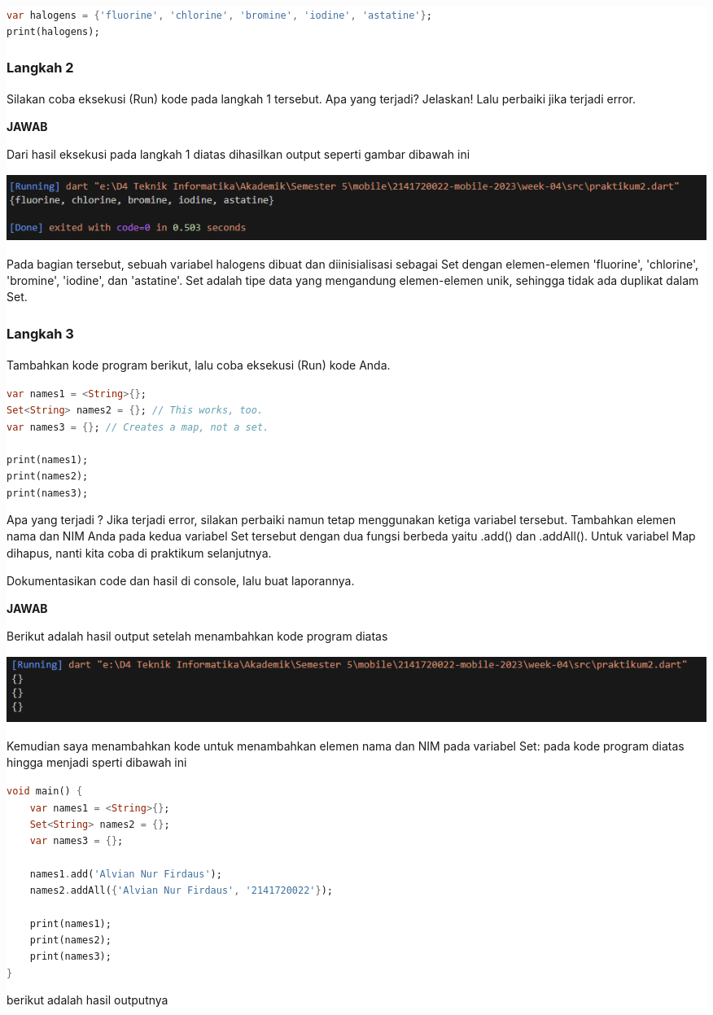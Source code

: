 ```dart
var halogens = {'fluorine', 'chlorine', 'bromine', 'iodine', 'astatine'};
print(halogens);
```

### **Langkah 2**
Silakan coba eksekusi (Run) kode pada langkah 1 tersebut. Apa yang terjadi? Jelaskan! Lalu perbaiki jika terjadi error.

**JAWAB**<p>
Dari hasil eksekusi pada langkah 1 diatas dihasilkan output seperti gambar dibawah ini<p>
<img src = "docs/praktikum2_01.PNG"><p>
Pada bagian tersebut, sebuah variabel halogens dibuat dan diinisialisasi sebagai Set dengan elemen-elemen 'fluorine', 'chlorine', 'bromine', 'iodine', dan 'astatine'. Set adalah tipe data yang mengandung elemen-elemen unik, sehingga tidak ada duplikat dalam Set.<p>

### **Langkah 3**
Tambahkan kode program berikut, lalu coba eksekusi (Run) kode Anda.

```dart
var names1 = <String>{};
Set<String> names2 = {}; // This works, too.
var names3 = {}; // Creates a map, not a set.

print(names1);
print(names2);
print(names3);
```
Apa yang terjadi ? Jika terjadi error, silakan perbaiki namun tetap menggunakan ketiga variabel tersebut. Tambahkan elemen nama dan NIM Anda pada kedua variabel Set tersebut dengan dua fungsi berbeda yaitu .add() dan .addAll(). Untuk variabel Map dihapus, nanti kita coba di praktikum selanjutnya.

Dokumentasikan code dan hasil di console, lalu buat laporannya.

**JAWAB**<p>
Berikut adalah hasil output setelah menambahkan kode program diatas<p>
<img src = "docs/praktikum2_02.PNG"><p>
Kemudian saya menambahkan kode untuk menambahkan elemen nama dan NIM pada variabel Set: pada kode program diatas hingga menjadi sperti dibawah ini<p>

```dart
void main() {
    var names1 = <String>{};
    Set<String> names2 = {};
    var names3 = {};

    names1.add('Alvian Nur Firdaus');
    names2.addAll({'Alvian Nur Firdaus', '2141720022'});

    print(names1);
    print(names2);
    print(names3);
}
```
berikut adalah hasil outputnya<p>